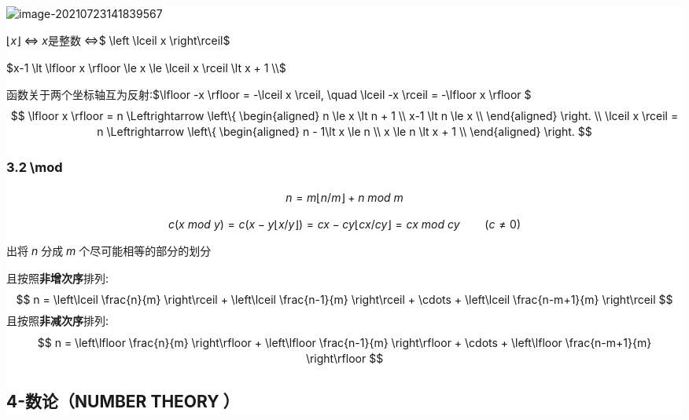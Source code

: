 

![image-20210723141839567](/Image/E1.concrete-photo/image-20210723141823509.png)



$\left \lfloor x \right\rfloor$ $\Leftrightarrow$ $x$是整数 $\Leftrightarrow$$ \left \lceil x \right\rceil$

$x-1 \lt \lfloor x \rfloor \le x \le \lceil x \rceil \lt x + 1 \\$

函数关于两个坐标轴互为反射:$\lfloor -x \rfloor = -\lceil x \rceil, \quad \lceil -x \rceil = -\lfloor x \rfloor $
$$
\lfloor x \rfloor = n \Leftrightarrow
\left\{  
\begin{aligned}
 n \le x \lt n + 1 \\  
 x-1 \lt n \le x \\ 
\end{aligned}
\right.
\\
\lceil x \rceil = n \Leftrightarrow
\left\{  
\begin{aligned}
 n - 1\lt x \le n \\  
 x \le n \lt x + 1 \\ 
\end{aligned}
\right.
$$

### 3.2 \mod

$$
n = m\lfloor{n/m}\rfloor +  n \ mod \ m
$$

$$
c(x \ mod \ y) = c(x - y\lfloor {x/ y} \rfloor) = cx -cy\lfloor {cx/ cy} \rfloor = cx \ mod \ cy   \qquad (c \neq 0)
$$

出将 $n$​ 分成 $m$​ 个尽可能相等的部分的划分

且按照**非增次序**排列:
$$
n = \left\lceil \frac{n}{m} \right\rceil +  \left\lceil \frac{n-1}{m} \right\rceil + \cdots +  \left\lceil \frac{n-m+1}{m} \right\rceil
$$
且按照**非减次序**排列:
$$
n = \left\lfloor \frac{n}{m} \right\rfloor +  \left\lfloor \frac{n-1}{m} \right\rfloor + \cdots +  \left\lfloor \frac{n-m+1}{m} \right\rfloor
$$


## 4-数论（NUMBER THEORY ）
